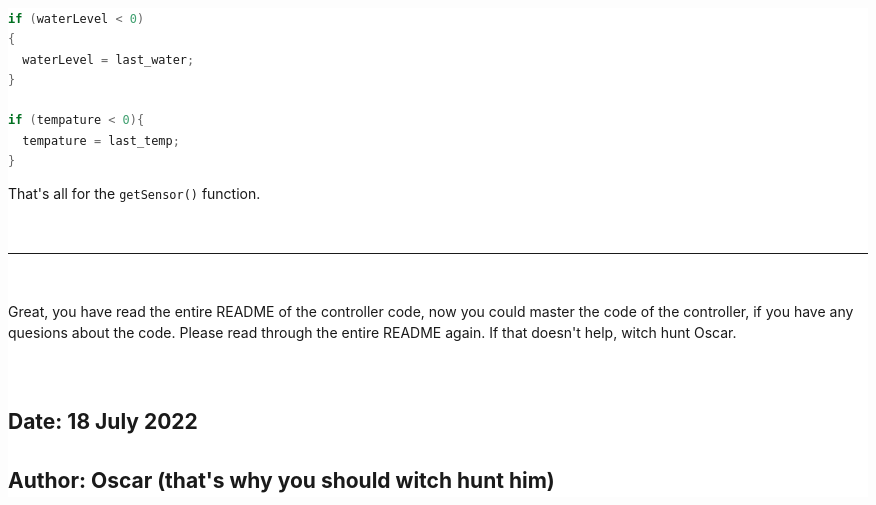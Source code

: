 ```c
if (waterLevel < 0)
{
  waterLevel = last_water;
}
    
if (tempature < 0){
  tempature = last_temp;
}
```

That's all for the ```getSensor()``` function.

<br>

---

<br>

Great, you have read the entire README of the controller code, now you could master the code of the controller, if you have any quesions about the code. Please read through the entire README again. If that doesn't help, witch hunt Oscar.

<br>

## Date: 18 July 2022
## Author: Oscar (that's why you should witch hunt him)
